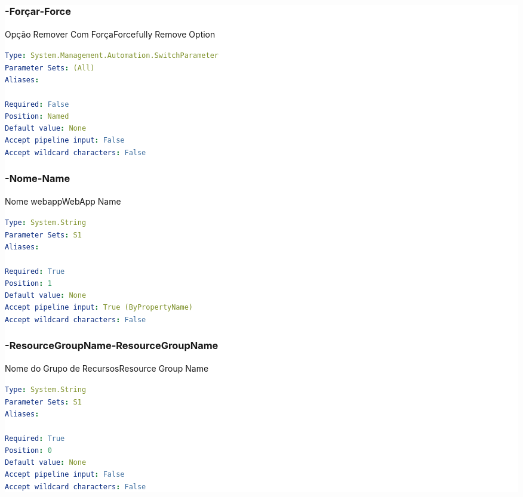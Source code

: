 ### <span data-ttu-id="2cb39-118">-Forçar</span><span class="sxs-lookup"><span data-stu-id="2cb39-118">-Force</span></span>
<span data-ttu-id="2cb39-119">Opção Remover Com Força</span><span class="sxs-lookup"><span data-stu-id="2cb39-119">Forcefully Remove Option</span></span>

```yaml
Type: System.Management.Automation.SwitchParameter
Parameter Sets: (All)
Aliases:

Required: False
Position: Named
Default value: None
Accept pipeline input: False
Accept wildcard characters: False
```

### <span data-ttu-id="2cb39-120">-Nome</span><span class="sxs-lookup"><span data-stu-id="2cb39-120">-Name</span></span>
<span data-ttu-id="2cb39-121">Nome webapp</span><span class="sxs-lookup"><span data-stu-id="2cb39-121">WebApp Name</span></span>

```yaml
Type: System.String
Parameter Sets: S1
Aliases:

Required: True
Position: 1
Default value: None
Accept pipeline input: True (ByPropertyName)
Accept wildcard characters: False
```

### <span data-ttu-id="2cb39-122">-ResourceGroupName</span><span class="sxs-lookup"><span data-stu-id="2cb39-122">-ResourceGroupName</span></span>
<span data-ttu-id="2cb39-123">Nome do Grupo de Recursos</span><span class="sxs-lookup"><span data-stu-id="2cb39-123">Resource Group Name</span></span>

```yaml
Type: System.String
Parameter Sets: S1
Aliases:

Required: True
Position: 0
Default value: None
Accept pipeline input: False
Accept wildcard characters: False
```
